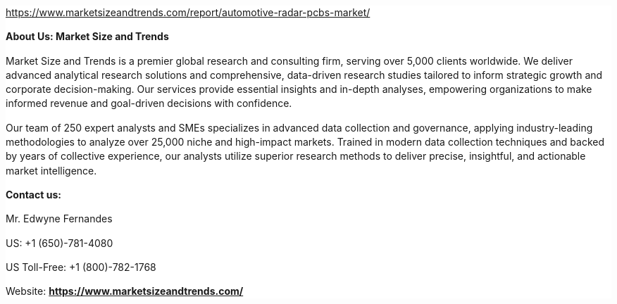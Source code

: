 <a href="https://www.marketsizeandtrends.com/report/automotive-radar-pcbs-market/">https://www.marketsizeandtrends.com/report/automotive-radar-pcbs-market/</a></strong></p><p><strong>About Us: Market Size and Trends</strong></p><p>Market Size and Trends is a premier global research and consulting firm, serving over 5,000 clients worldwide. We deliver advanced analytical research solutions and comprehensive, data-driven research studies tailored to inform strategic growth and corporate decision-making. Our services provide essential insights and in-depth analyses, empowering organizations to make informed revenue and goal-driven decisions with confidence.</p><p>Our team of 250 expert analysts and SMEs specializes in advanced data collection and governance, applying industry-leading methodologies to analyze over 25,000 niche and high-impact markets. Trained in modern data collection techniques and backed by years of collective experience, our analysts utilize superior research methods to deliver precise, insightful, and actionable market intelligence.</p><p><strong>Contact us:</strong></p><p>Mr. Edwyne Fernandes</p><p>US: +1 (650)-781-4080</p><p>US Toll-Free: +1 (800)-782-1768</p><p>Website: <strong><a href="https://www.marketsizeandtrends.com/">https://www.marketsizeandtrends.com/</a></strong></p>
